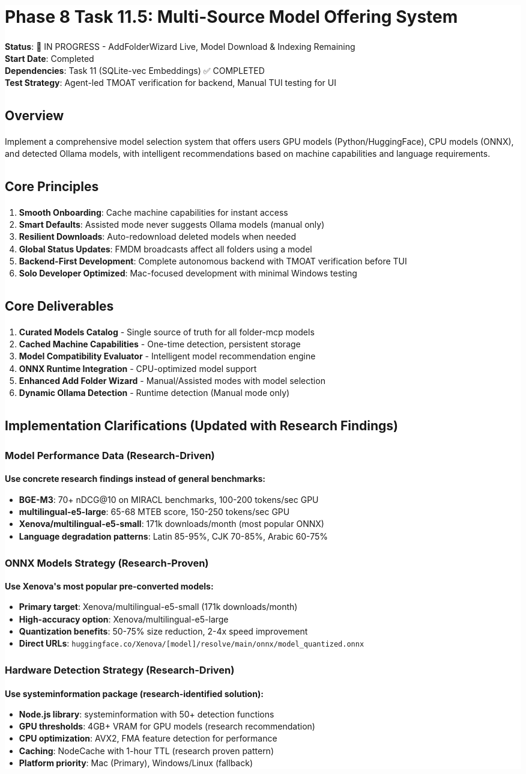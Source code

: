# Phase 8 Task 11.5: Multi-Source Model Offering System

**Status**: 🚀 IN PROGRESS - AddFolderWizard Live, Model Download & Indexing Remaining  
**Start Date**: Completed  
**Dependencies**: Task 11 (SQLite-vec Embeddings) ✅ COMPLETED  
**Test Strategy**: Agent-led TMOAT verification for backend, Manual TUI testing for UI

## Overview

Implement a comprehensive model selection system that offers users GPU models (Python/HuggingFace), CPU models (ONNX), and detected Ollama models, with intelligent recommendations based on machine capabilities and language requirements.

## Core Principles

1. **Smooth Onboarding**: Cache machine capabilities for instant access
2. **Smart Defaults**: Assisted mode never suggests Ollama models (manual only)
3. **Resilient Downloads**: Auto-redownload deleted models when needed
4. **Global Status Updates**: FMDM broadcasts affect all folders using a model
5. **Backend-First Development**: Complete autonomous backend with TMOAT verification before TUI
6. **Solo Developer Optimized**: Mac-focused development with minimal Windows testing

## Core Deliverables

1. **Curated Models Catalog** - Single source of truth for all folder-mcp models
2. **Cached Machine Capabilities** - One-time detection, persistent storage
3. **Model Compatibility Evaluator** - Intelligent model recommendation engine
4. **ONNX Runtime Integration** - CPU-optimized model support
5. **Enhanced Add Folder Wizard** - Manual/Assisted modes with model selection
6. **Dynamic Ollama Detection** - Runtime detection (Manual mode only)

## Implementation Clarifications (Updated with Research Findings)

### Model Performance Data (Research-Driven)
**Use concrete research findings instead of general benchmarks:**
- **BGE-M3**: 70+ nDCG@10 on MIRACL benchmarks, 100-200 tokens/sec GPU
- **multilingual-e5-large**: 65-68 MTEB score, 150-250 tokens/sec GPU  
- **Xenova/multilingual-e5-small**: 171k downloads/month (most popular ONNX)
- **Language degradation patterns**: Latin 85-95%, CJK 70-85%, Arabic 60-75%

### ONNX Models Strategy (Research-Proven)
**Use Xenova's most popular pre-converted models:**
- **Primary target**: Xenova/multilingual-e5-small (171k downloads/month)
- **High-accuracy option**: Xenova/multilingual-e5-large  
- **Quantization benefits**: 50-75% size reduction, 2-4x speed improvement
- **Direct URLs**: `huggingface.co/Xenova/[model]/resolve/main/onnx/model_quantized.onnx`

### Hardware Detection Strategy (Research-Driven)
**Use systeminformation package (research-identified solution):**
- **Node.js library**: systeminformation with 50+ detection functions
- **GPU thresholds**: 4GB+ VRAM for GPU models (research recommendation)
- **CPU optimization**: AVX2, FMA feature detection for performance
- **Caching**: NodeCache with 1-hour TTL (research proven pattern)
- **Platform priority**: Mac (Primary), Windows/Linux (fallback)

